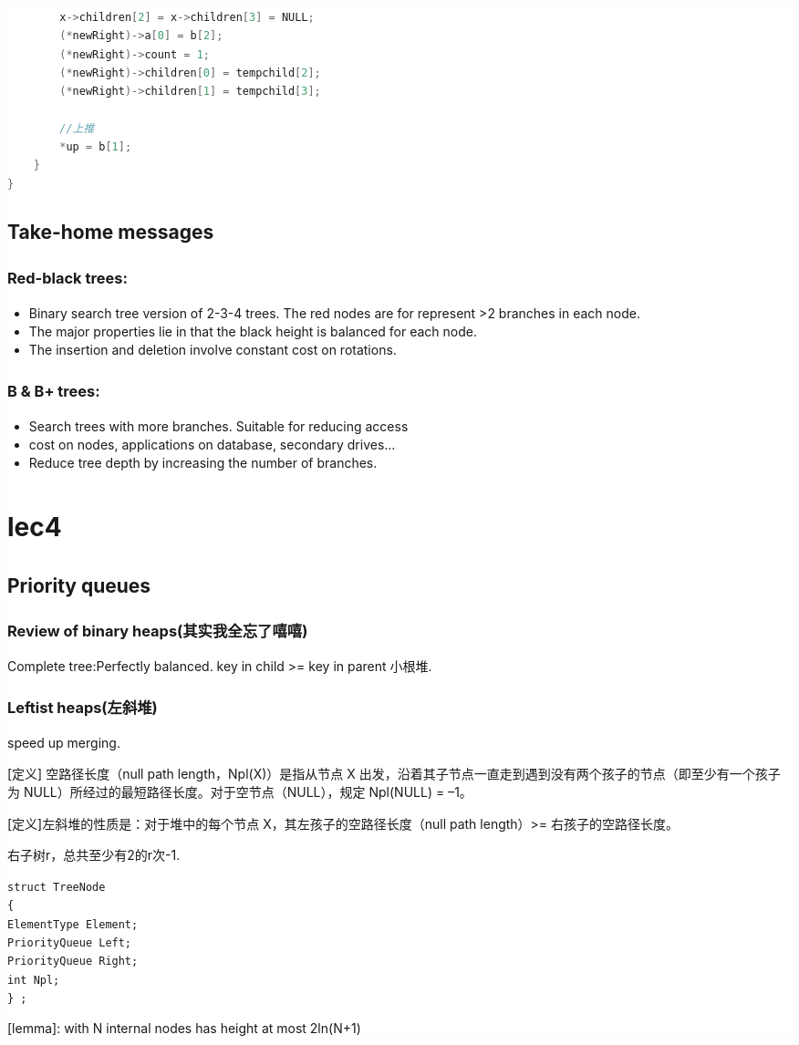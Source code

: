 ```c
        x->children[2] = x->children[3] = NULL;
        (*newRight)->a[0] = b[2]; 
        (*newRight)->count = 1;
        (*newRight)->children[0] = tempchild[2]; 
        (*newRight)->children[1] = tempchild[3];
        
        //上推
        *up = b[1];
    }
}

```

## Take-home messages

### Red-black trees:
 - Binary search tree version of 2-3-4 trees. The red nodes are for 
represent >2 branches in each node.
 - The major properties lie in that the black height is balanced for 
each node.
 - The insertion and deletion involve constant cost on rotations.

### B & B+ trees:
 - Search trees with more branches. Suitable for reducing access 
 - cost on nodes, applications on database, secondary drives…
 - Reduce tree depth by increasing the number of branches.

# lec4

## Priority queues

### Review of binary heaps(其实我全忘了嘻嘻)

Complete tree:Perfectly balanced.
key in child >= key in parent 小根堆.

### Leftist heaps(左斜堆) 

speed up merging.

[定义] 空路径长度（null path length，Npl(X)）是指从节点 X 出发，沿着其子节点一直走到遇到没有两个孩子的节点（即至少有一个孩子为 NULL）所经过的最短路径长度。对于空节点（NULL），规定 Npl(NULL) = –1。 

[定义]左斜堆的性质是：对于堆中的每个节点 X，其左孩子的空路径长度（null path length）>= 右孩子的空路径长度。

右子树r，总共至少有2的r次-1.

```
struct TreeNode 
{ 
ElementType Element; 
PriorityQueue Left; 
PriorityQueue Right; 
int Npl; 
} ;
```


[lemma]: with N internal nodes has height at most 2ln(N+1)